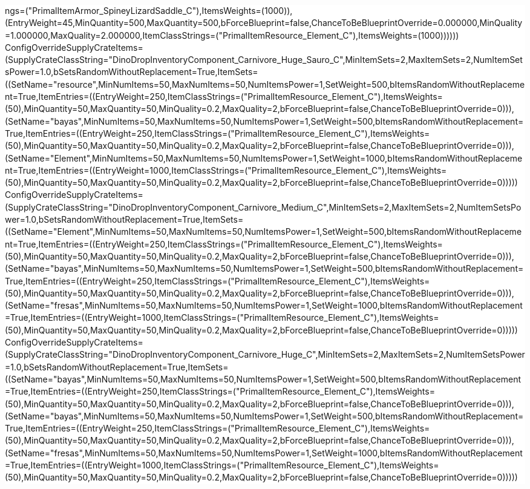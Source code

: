 ngs=("PrimalItemArmor_SpineyLizardSaddle_C"),ItemsWeights=(1000)),(EntryWeight=45,MinQuantity=500,MaxQuantity=500,bForceBlueprint=false,ChanceToBeBlueprintOverride=0.000000,MinQuality=1.000000,MaxQuality=2.000000,ItemClassStrings=("PrimalItemResource_Element_C"),ItemsWeights=(1000))))))
ConfigOverrideSupplyCrateItems=(SupplyCrateClassString="DinoDropInventoryComponent_Carnivore_Huge_Sauro_C",MinItemSets=2,MaxItemSets=2,NumItemSetsPower=1.0,bSetsRandomWithoutReplacement=True,ItemSets=((SetName="resource",MinNumItems=50,MaxNumItems=50,NumItemsPower=1,SetWeight=500,bItemsRandomWithoutReplacement=True,ItemEntries=((EntryWeight=250,ItemClassStrings=("PrimalItemResource_Element_C"),ItemsWeights=(50),MinQuantity=50,MaxQuantity=50,MinQuality=0.2,MaxQuality=2,bForceBlueprint=false,ChanceToBeBlueprintOverride=0))),(SetName="bayas",MinNumItems=50,MaxNumItems=50,NumItemsPower=1,SetWeight=500,bItemsRandomWithoutReplacement=True,ItemEntries=((EntryWeight=250,ItemClassStrings=("PrimalItemResource_Element_C"),ItemsWeights=(50),MinQuantity=50,MaxQuantity=50,MinQuality=0.2,MaxQuality=2,bForceBlueprint=false,ChanceToBeBlueprintOverride=0))),(SetName="Element",MinNumItems=50,MaxNumItems=50,NumItemsPower=1,SetWeight=1000,bItemsRandomWithoutReplacement=True,ItemEntries=((EntryWeight=1000,ItemClassStrings=("PrimalItemResource_Element_C"),ItemsWeights=(50),MinQuantity=50,MaxQuantity=50,MinQuality=0.2,MaxQuality=2,bForceBlueprint=false,ChanceToBeBlueprintOverride=0))))) 
ConfigOverrideSupplyCrateItems=(SupplyCrateClassString="DinoDropInventoryComponent_Carnivore_Medium_C",MinItemSets=2,MaxItemSets=2,NumItemSetsPower=1.0,bSetsRandomWithoutReplacement=True,ItemSets=((SetName="Element",MinNumItems=50,MaxNumItems=50,NumItemsPower=1,SetWeight=500,bItemsRandomWithoutReplacement=True,ItemEntries=((EntryWeight=250,ItemClassStrings=("PrimalItemResource_Element_C"),ItemsWeights=(50),MinQuantity=50,MaxQuantity=50,MinQuality=0.2,MaxQuality=2,bForceBlueprint=false,ChanceToBeBlueprintOverride=0))),(SetName="bayas",MinNumItems=50,MaxNumItems=50,NumItemsPower=1,SetWeight=500,bItemsRandomWithoutReplacement=True,ItemEntries=((EntryWeight=250,ItemClassStrings=("PrimalItemResource_Element_C"),ItemsWeights=(50),MinQuantity=50,MaxQuantity=50,MinQuality=0.2,MaxQuality=2,bForceBlueprint=false,ChanceToBeBlueprintOverride=0))),(SetName="fresas",MinNumItems=50,MaxNumItems=50,NumItemsPower=1,SetWeight=1000,bItemsRandomWithoutReplacement=True,ItemEntries=((EntryWeight=1000,ItemClassStrings=("PrimalItemResource_Element_C"),ItemsWeights=(50),MinQuantity=50,MaxQuantity=50,MinQuality=0.2,MaxQuality=2,bForceBlueprint=false,ChanceToBeBlueprintOverride=0))))) 
ConfigOverrideSupplyCrateItems=(SupplyCrateClassString="DinoDropInventoryComponent_Carnivore_Huge_C",MinItemSets=2,MaxItemSets=2,NumItemSetsPower=1.0,bSetsRandomWithoutReplacement=True,ItemSets=((SetName="bayas",MinNumItems=50,MaxNumItems=50,NumItemsPower=1,SetWeight=500,bItemsRandomWithoutReplacement=True,ItemEntries=((EntryWeight=250,ItemClassStrings=("PrimalItemResource_Element_C"),ItemsWeights=(50),MinQuantity=50,MaxQuantity=50,MinQuality=0.2,MaxQuality=2,bForceBlueprint=false,ChanceToBeBlueprintOverride=0))),(SetName="bayas",MinNumItems=50,MaxNumItems=50,NumItemsPower=1,SetWeight=500,bItemsRandomWithoutReplacement=True,ItemEntries=((EntryWeight=250,ItemClassStrings=("PrimalItemResource_Element_C"),ItemsWeights=(50),MinQuantity=50,MaxQuantity=50,MinQuality=0.2,MaxQuality=2,bForceBlueprint=false,ChanceToBeBlueprintOverride=0))),(SetName="fresas",MinNumItems=50,MaxNumItems=50,NumItemsPower=1,SetWeight=1000,bItemsRandomWithoutReplacement=True,ItemEntries=((EntryWeight=1000,ItemClassStrings=("PrimalItemResource_Element_C"),ItemsWeights=(50),MinQuantity=50,MaxQuantity=50,MinQuality=0.2,MaxQuality=2,bForceBlueprint=false,ChanceToBeBlueprintOverride=0)))))